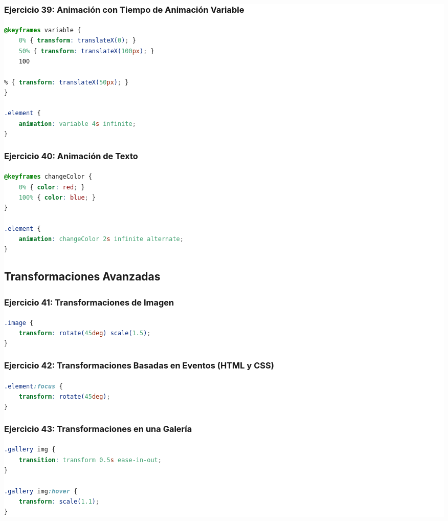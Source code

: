 ### Ejercicio 39: Animación con Tiempo de Animación Variable
```css
@keyframes variable {
    0% { transform: translateX(0); }
    50% { transform: translateX(100px); }
    100

% { transform: translateX(50px); }
}

.element {
    animation: variable 4s infinite;
}
```

### Ejercicio 40: Animación de Texto
```css
@keyframes changeColor {
    0% { color: red; }
    100% { color: blue; }
}

.element {
    animation: changeColor 2s infinite alternate;
}
```

## Transformaciones Avanzadas

### Ejercicio 41: Transformaciones de Imagen
```css
.image {
    transform: rotate(45deg) scale(1.5);
}
```

### Ejercicio 42: Transformaciones Basadas en Eventos (HTML y CSS)
```css
.element:focus {
    transform: rotate(45deg);
}
```

### Ejercicio 43: Transformaciones en una Galería
```css
.gallery img {
    transition: transform 0.5s ease-in-out;
}

.gallery img:hover {
    transform: scale(1.1);
}
```
